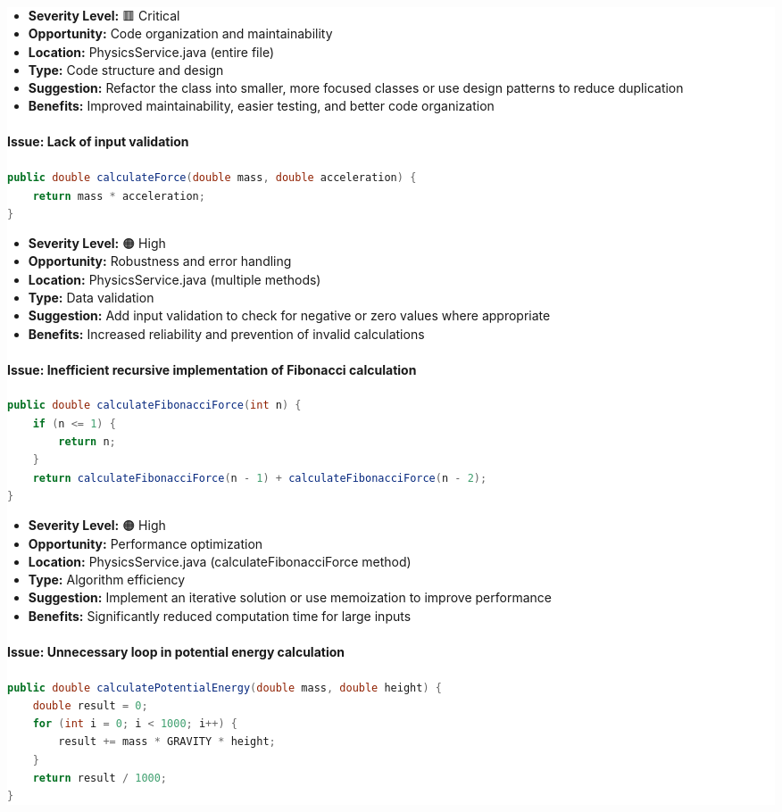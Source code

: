 - **Severity Level:** 🟥 Critical
- **Opportunity:** Code organization and maintainability
- **Location:** PhysicsService.java (entire file)
- **Type:** Code structure and design
- **Suggestion:** Refactor the class into smaller, more focused classes or use design patterns to reduce duplication
- **Benefits:** Improved maintainability, easier testing, and better code organization

#### **Issue:** Lack of input validation

```java
public double calculateForce(double mass, double acceleration) {
    return mass * acceleration;
}
```

- **Severity Level:** 🟠 High
- **Opportunity:** Robustness and error handling
- **Location:** PhysicsService.java (multiple methods)
- **Type:** Data validation
- **Suggestion:** Add input validation to check for negative or zero values where appropriate
- **Benefits:** Increased reliability and prevention of invalid calculations

#### **Issue:** Inefficient recursive implementation of Fibonacci calculation

```java
public double calculateFibonacciForce(int n) {
    if (n <= 1) {
        return n;
    }
    return calculateFibonacciForce(n - 1) + calculateFibonacciForce(n - 2);
}
```

- **Severity Level:** 🟠 High
- **Opportunity:** Performance optimization
- **Location:** PhysicsService.java (calculateFibonacciForce method)
- **Type:** Algorithm efficiency
- **Suggestion:** Implement an iterative solution or use memoization to improve performance
- **Benefits:** Significantly reduced computation time for large inputs

#### **Issue:** Unnecessary loop in potential energy calculation

```java
public double calculatePotentialEnergy(double mass, double height) {
    double result = 0;
    for (int i = 0; i < 1000; i++) {
        result += mass * GRAVITY * height;
    }
    return result / 1000;
}
```
